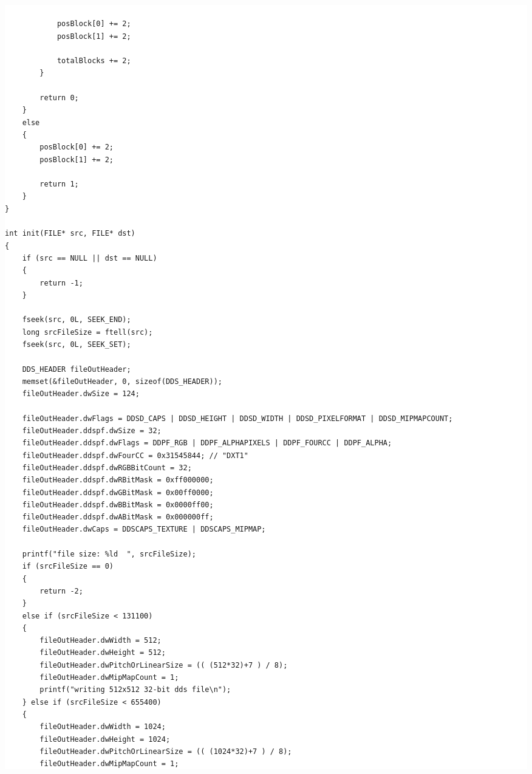 ```
	
			posBlock[0] += 2;
			posBlock[1] += 2;
	
			totalBlocks += 2;
		}

		return 0;
	}
	else
	{
		posBlock[0] += 2;
		posBlock[1] += 2;

		return 1;
	}
}

int init(FILE* src, FILE* dst)
{
	if (src == NULL || dst == NULL)
	{
		return -1;
	}
	
	fseek(src, 0L, SEEK_END);
	long srcFileSize = ftell(src);
	fseek(src, 0L, SEEK_SET);
	
	DDS_HEADER fileOutHeader;
	memset(&fileOutHeader, 0, sizeof(DDS_HEADER));
	fileOutHeader.dwSize = 124;

	fileOutHeader.dwFlags = DDSD_CAPS | DDSD_HEIGHT | DDSD_WIDTH | DDSD_PIXELFORMAT | DDSD_MIPMAPCOUNT;
	fileOutHeader.ddspf.dwSize = 32;
	fileOutHeader.ddspf.dwFlags = DDPF_RGB | DDPF_ALPHAPIXELS | DDPF_FOURCC | DDPF_ALPHA;
	fileOutHeader.ddspf.dwFourCC = 0x31545844; // "DXT1"
	fileOutHeader.ddspf.dwRGBBitCount = 32;
	fileOutHeader.ddspf.dwRBitMask = 0xff000000;
	fileOutHeader.ddspf.dwGBitMask = 0x00ff0000;
	fileOutHeader.ddspf.dwBBitMask = 0x0000ff00;
	fileOutHeader.ddspf.dwABitMask = 0x000000ff;
	fileOutHeader.dwCaps = DDSCAPS_TEXTURE | DDSCAPS_MIPMAP;
	
	printf("file size: %ld  ", srcFileSize);
	if (srcFileSize == 0)
	{
		return -2;
	}
	else if (srcFileSize < 131100)
	{
		fileOutHeader.dwWidth = 512;
		fileOutHeader.dwHeight = 512;
		fileOutHeader.dwPitchOrLinearSize = (( (512*32)+7 ) / 8);
		fileOutHeader.dwMipMapCount = 1;
		printf("writing 512x512 32-bit dds file\n");
	} else if (srcFileSize < 655400)
	{
		fileOutHeader.dwWidth = 1024;
		fileOutHeader.dwHeight = 1024;
		fileOutHeader.dwPitchOrLinearSize = (( (1024*32)+7 ) / 8);
		fileOutHeader.dwMipMapCount = 1;
```